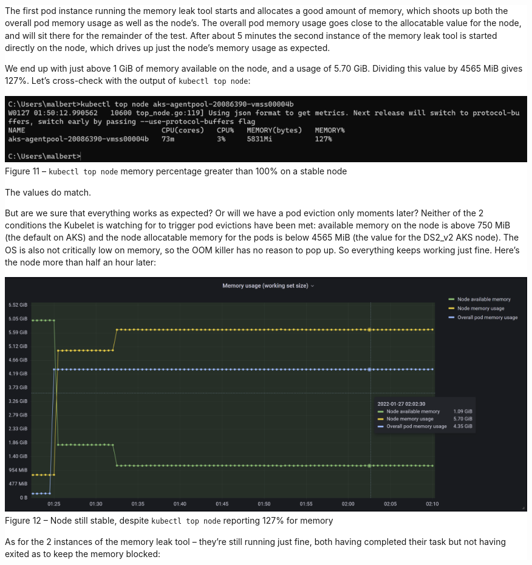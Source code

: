 The first pod instance running the memory leak tool starts and allocates a good amount of memory, which shoots up both the overall pod memory usage as well as the node’s. The overall pod memory usage goes close to the allocatable value for the node, and will sit there for the remainder of the test. After about 5 minutes the second instance of the memory leak tool is started directly on the node, which drives up just the node’s memory usage as expected.

We end up with just above 1 GiB of memory available on the node, and a usage of 5.70 GiB. Dividing this value by 4565 MiB gives 127%. Let’s cross-check with the output of `kubectl top node`:

[![img](out-of-memory-oom-in-kubernetes-part-4-pod-evictions-oom-scenarios-and-flows-leading-to-them.assets/kubectl_top_node_on_usednode.png)](https://luckerbyhome.files.wordpress.com/2022/02/kubectl_top_node_on_usednode.png)Figure 11 – `kubectl top node` memory percentage greater than 100% on a stable node

The values do match.

But are we sure that everything works as expected? Or will we have a pod eviction only moments later? Neither of the 2 conditions the Kubelet is watching for to trigger pod evictions have been met: available memory on the node is above 750 MiB (the default on AKS) and the node allocatable memory for the pods is below 4565 MiB (the value for the DS2_v2 AKS node). The OS is also not critically low on memory, so the OOM killer has no reason to pop up. So everything keeps working just fine. Here’s the node more than half an hour later:

[![img](out-of-memory-oom-in-kubernetes-part-4-pod-evictions-oom-scenarios-and-flows-leading-to-them.assets/grafana_memoryusagebumpedfor_top_node_30min_later.png)](https://luckerbyhome.files.wordpress.com/2022/02/grafana_memoryusagebumpedfor_top_node_30min_later.png)Figure 12 – Node still stable, despite `kubectl top node` reporting 127% for memory

As for the 2 instances of the memory leak tool – they’re still running just fine, both having completed their task but not having exited as to keep the memory blocked:
